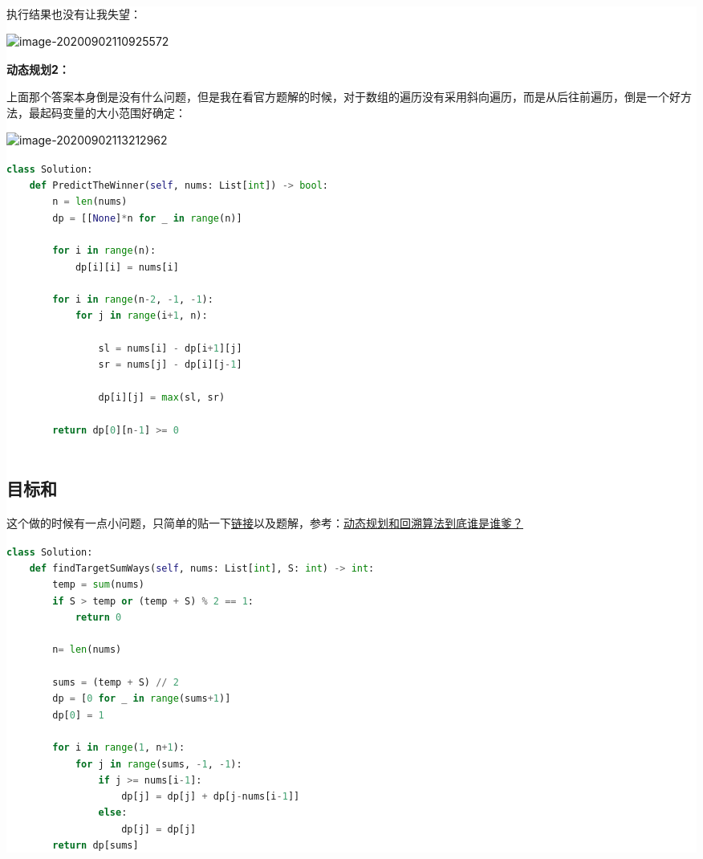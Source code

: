 执行结果也没有让我失望：

![image-20200902110925572](https://xerrors.oss-cn-shanghai.aliyuncs.com/imgs/20200912101417.png)

**动态规划2：**

上面那个答案本身倒是没有什么问题，但是我在看官方题解的时候，对于数组的遍历没有采用斜向遍历，而是从后往前遍历，倒是一个好方法，最起码变量的大小范围好确定：

![image-20200902113212962](https://xerrors.oss-cn-shanghai.aliyuncs.com/imgs/20200912101421.png)

```python
class Solution:
    def PredictTheWinner(self, nums: List[int]) -> bool:
        n = len(nums)
        dp = [[None]*n for _ in range(n)]

        for i in range(n):
            dp[i][i] = nums[i]
      
        for i in range(n-2, -1, -1):
            for j in range(i+1, n):

                sl = nums[i] - dp[i+1][j]
                sr = nums[j] - dp[i][j-1]

                dp[i][j] = max(sl, sr)
      
        return dp[0][n-1] >= 0
      
```

## 目标和

这个做的时候有一点小问题，只简单的贴一下[链接](https://leetcode-cn.com/problems/target-sum/)以及题解，参考：[动态规划和回溯算法到底谁是谁爹？](https://labuladong.gitbook.io/algo/dong-tai-gui-hua-xi-lie/targetsum)

```python
class Solution:
    def findTargetSumWays(self, nums: List[int], S: int) -> int:
        temp = sum(nums)
        if S > temp or (temp + S) % 2 == 1:
            return 0

        n= len(nums)

        sums = (temp + S) // 2
        dp = [0 for _ in range(sums+1)]
        dp[0] = 1

        for i in range(1, n+1):
            for j in range(sums, -1, -1):
                if j >= nums[i-1]:
                    dp[j] = dp[j] + dp[j-nums[i-1]]
                else:
                    dp[j] = dp[j]
        return dp[sums]
```
